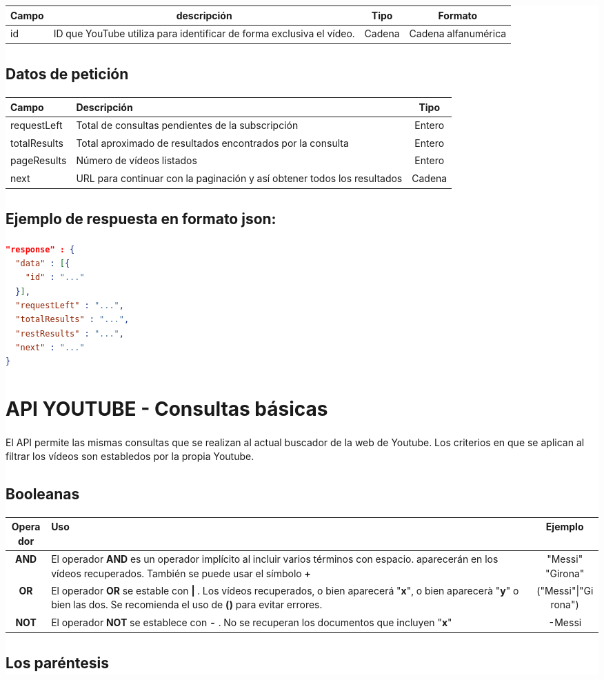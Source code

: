 | Campo | descripción | Tipo | Formato |
| ------- | ---------|:--------:|:---------:|
| id | ID que YouTube utiliza para identificar de forma exclusiva el vídeo. | Cadena | Cadena alfanumérica |


## Datos de petición

| Campo | Descripción | Tipo |
|:-----|:------|:--------:|
| requestLeft | Total de consultas pendientes de la subscripción| Entero |
| totalResults | Total aproximado de resultados encontrados por la consulta | Entero |
| pageResults | Número de vídeos listados | Entero |
| next | URL para continuar con la paginación y así obtener todos los resultados | Cadena |


## Ejemplo de respuesta en formato json:


````json
"response" : {
  "data" : [{
    "id" : "..."
  }],
  "requestLeft" : "...",
  "totalResults" : "...",
  "restResults" : "...",
  "next" : "..."
}
````

# API YOUTUBE - Consultas básicas

El API permite las mismas consultas que se realizan al actual buscador de la web de Youtube. Los criterios en que se aplican al filtrar los vídeos son establedos por la propia Youtube.

## Booleanas

|  Operador   | Uso                                                                                                                                               |      Ejemplo       |
|:-----------:|:--------------------------------------------------------------------------------------------------------------------------------------------------|:------------------:|
| __AND__ | El operador __AND__ es un operador implícito al incluir varios términos con espacio. aparecerán en los vídeos recuperados. También se puede usar el símbolo __+__                                                                                     | "Messi" "Girona"  |
| __OR__ | El operador __OR__ se estable con __\|__ . Los vídeos recuperados, o bien aparecerá "__x__", o bien aparecerà "__y__" o bien las dos. Se recomienda el uso de __()__ para evitar errores. | ("Messi"\|"Girona") |
|  __NOT__  | El operador __NOT__ se establece con __-__ . No se recuperan los documentos que incluyen "__x__"                                                                                               |     -Messi      |


## Los paréntesis
